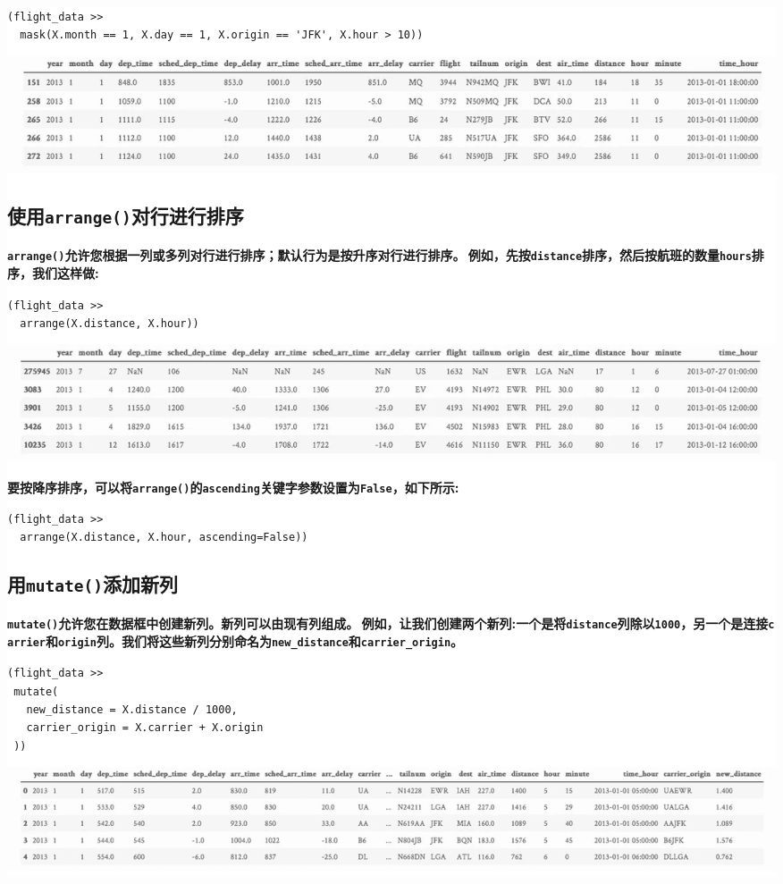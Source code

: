 ```
(flight_data >>
  mask(X.month == 1, X.day == 1, X.origin == 'JFK', X.hour > 10))
```

**![](img/d0dec7ce9721d0510e528df32adca70e.png)**

## **使用`arrange()`对行进行排序**

**`arrange()`允许您根据一列或多列对行进行排序；默认行为是按升序对行进行排序。
例如，先按`distance`排序，然后按航班的数量`hours`排序，我们这样做:**

```
(flight_data >>
  arrange(X.distance, X.hour))
```

**![](img/12d6cdb6c70f216bb0c93fd511a3e53f.png)**

**要按降序排序，可以将`arrange()`的`ascending`关键字参数设置为`False`，如下所示:**

```
(flight_data >>
  arrange(X.distance, X.hour, ascending=False))
```

## **用`mutate()`添加新列**

**`mutate()`允许您在数据框中创建新列。新列可以由现有列组成。
例如，让我们创建两个新列:一个是将`distance`列除以`1000`，另一个是连接`carrier`和`origin`列。我们将这些新列分别命名为`new_distance`和`carrier_origin`。**

```
(flight_data >>
 mutate(
   new_distance = X.distance / 1000,
   carrier_origin = X.carrier + X.origin
 ))
```

**![](img/e430b7fefa1b1d9b02c7828cea3eb0ca.png)**
